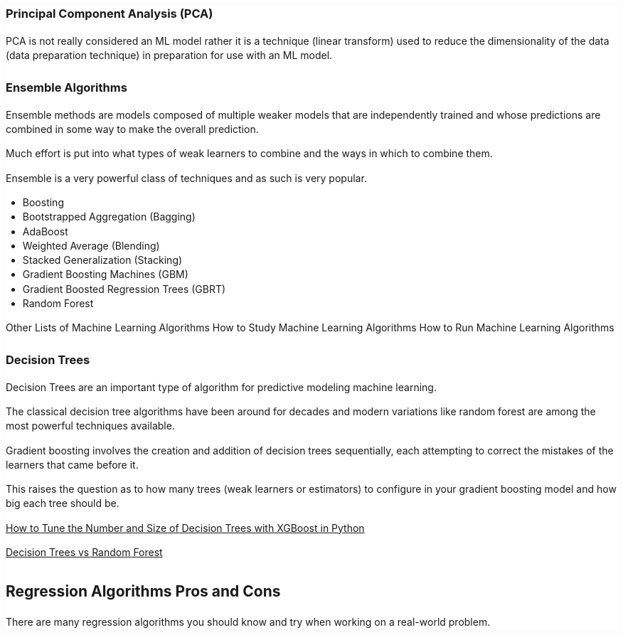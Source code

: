 
### Principal Component Analysis (PCA)

PCA is not really considered an ML model rather it is a technique (linear transform) used to reduce the dimensionality of the data (data preparation technique) in preparation for use with an ML model.

### Ensemble Algorithms

Ensemble methods are models composed of multiple weaker models that are independently trained and whose predictions are combined in some way to make the overall prediction.

Much effort is put into what types of weak learners to combine and the ways in which to combine them. 

Ensemble is a very powerful class of techniques and as such is very popular.

- Boosting
- Bootstrapped Aggregation (Bagging)
- AdaBoost
- Weighted Average (Blending)
- Stacked Generalization (Stacking)
- Gradient Boosting Machines (GBM)
- Gradient Boosted Regression Trees (GBRT)
- Random Forest


Other Lists of Machine Learning Algorithms
How to Study Machine Learning Algorithms
How to Run Machine Learning Algorithms


### Decision Trees

Decision Trees are an important type of algorithm for predictive modeling machine learning.

The classical decision tree algorithms have been around for decades and modern variations like random forest are among the most powerful techniques available.


Gradient boosting involves the creation and addition of decision trees sequentially, each attempting to correct the mistakes of the learners that came before it.

This raises the question as to how many trees (weak learners or estimators) to configure in your gradient boosting model and how big each tree should be. 


[How to Tune the Number and Size of Decision Trees with XGBoost in Python](https://machinelearningmastery.com/tune-number-size-decision-trees-xgboost-python/)

[Decision Trees vs Random Forest](https://medium.com/mlearning-ai/decision-trees-vs-random-forest-c0fcabb757f2)



## Regression Algorithms Pros and Cons

There are many regression algorithms you should know and try when working on a real-world problem. 
